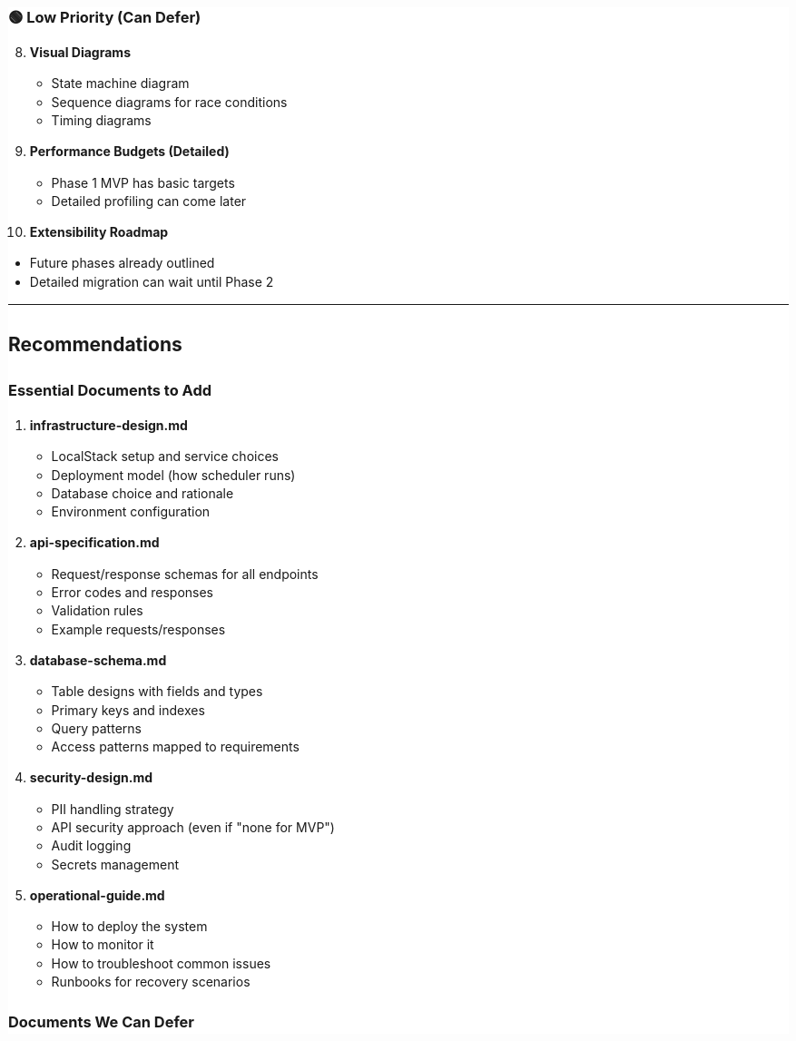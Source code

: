 ### 🟢 Low Priority (Can Defer)

8. **Visual Diagrams**
   - State machine diagram
   - Sequence diagrams for race conditions
   - Timing diagrams

9. **Performance Budgets (Detailed)**
   - Phase 1 MVP has basic targets
   - Detailed profiling can come later

10. **Extensibility Roadmap**
   - Future phases already outlined
   - Detailed migration can wait until Phase 2

---

## Recommendations

### Essential Documents to Add

1. **infrastructure-design.md**
   - LocalStack setup and service choices
   - Deployment model (how scheduler runs)
   - Database choice and rationale
   - Environment configuration

2. **api-specification.md**
   - Request/response schemas for all endpoints
   - Error codes and responses
   - Validation rules
   - Example requests/responses

3. **database-schema.md**
   - Table designs with fields and types
   - Primary keys and indexes
   - Query patterns
   - Access patterns mapped to requirements

4. **security-design.md**
   - PII handling strategy
   - API security approach (even if "none for MVP")
   - Audit logging
   - Secrets management

5. **operational-guide.md**
   - How to deploy the system
   - How to monitor it
   - How to troubleshoot common issues
   - Runbooks for recovery scenarios

### Documents We Can Defer
